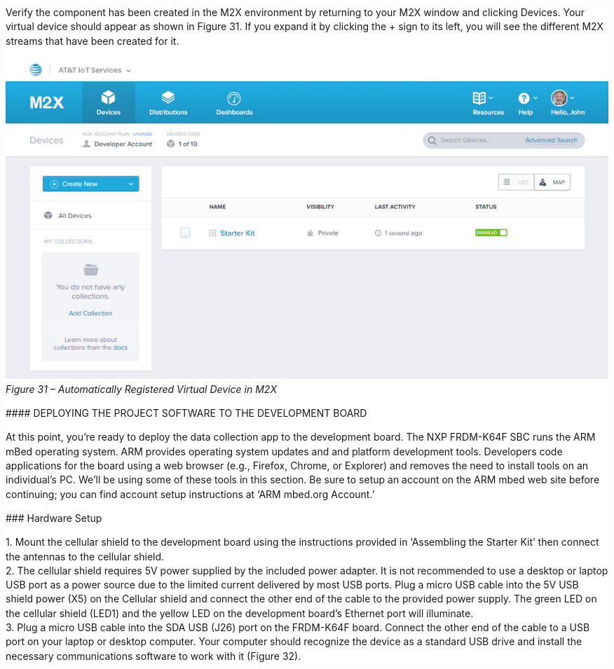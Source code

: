 Verify the component has been created in the M2X environment by returning
to your M2X window and clicking Devices. Your virtual device should appear as
shown in Figure 31. If you expand it by clicking the + sign to its left, you will see
the different M2X streams that have been created for it.

![Figure 31 – Automatically Registered Virtual Device in M2X](../images/starter-kit-guide/QuickStart36.png)  
_Figure 31 – Automatically Registered Virtual Device in M2X_

<p id="user-content-menu17"></p>
#### DEPLOYING THE PROJECT SOFTWARE TO THE DEVELOPMENT BOARD

At this point, you’re ready to deploy the data collection app to the development
board. The NXP FRDM-K64F SBC runs the ARM mBed operating system. ARM
provides operating system updates and and platform development tools.
Developers code applications for the board using a web browser (e.g., Firefox,
Chrome, or Explorer) and removes the need to install tools on an individual’s
PC. We’ll be using some of these tools in this section. Be sure to setup an
account on the ARM mbed web site before continuing; you can find account
setup instructions at ‘ARM mbed.org Account.’

<p id="user-content-menu18"></p>
### Hardware Setup

1\. Mount the cellular shield to the development board using the instructions
provided in ‘Assembling the Starter Kit’ then connect the antennas to the
cellular shield.  
2\. The cellular shield requires 5V power supplied by the included power adapter.
It is not recommended to use a desktop or laptop USB port as a power source
due to the limited current delivered by most USB ports. Plug a micro USB cable
into the 5V USB shield power (X5) on the Cellular shield and connect the other
end of the cable to the provided power supply. The green LED on the cellular
shield (LED1) and the yellow LED on the development board’s Ethernet port will
illuminate.  
3\. Plug a micro USB cable into the SDA USB (J26) port on the FRDM-K64F board.
Connect the other end of the cable to a USB port on your laptop or desktop
computer. Your computer should recognize the device as a standard USB drive
and install the necessary communications software to work with it (Figure 32).
